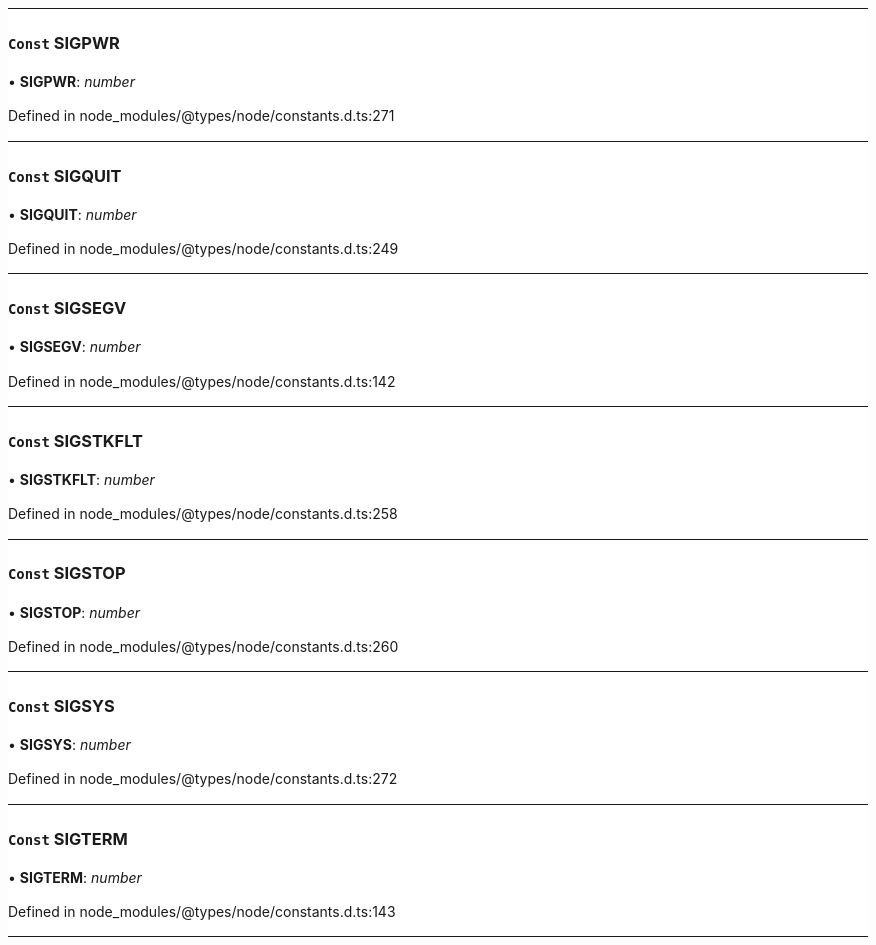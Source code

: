 ___

### `Const` SIGPWR

• **SIGPWR**: *number*

Defined in node_modules/@types/node/constants.d.ts:271

___

### `Const` SIGQUIT

• **SIGQUIT**: *number*

Defined in node_modules/@types/node/constants.d.ts:249

___

### `Const` SIGSEGV

• **SIGSEGV**: *number*

Defined in node_modules/@types/node/constants.d.ts:142

___

### `Const` SIGSTKFLT

• **SIGSTKFLT**: *number*

Defined in node_modules/@types/node/constants.d.ts:258

___

### `Const` SIGSTOP

• **SIGSTOP**: *number*

Defined in node_modules/@types/node/constants.d.ts:260

___

### `Const` SIGSYS

• **SIGSYS**: *number*

Defined in node_modules/@types/node/constants.d.ts:272

___

### `Const` SIGTERM

• **SIGTERM**: *number*

Defined in node_modules/@types/node/constants.d.ts:143

___
